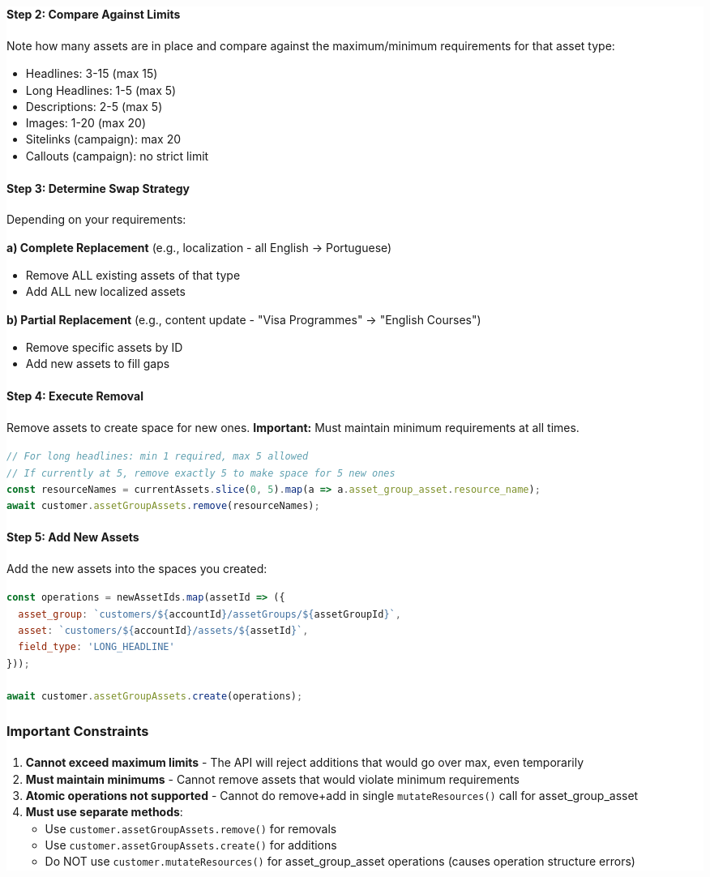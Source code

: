 #### Step 2: Compare Against Limits
Note how many assets are in place and compare against the maximum/minimum requirements for that asset type:

- Headlines: 3-15 (max 15)
- Long Headlines: 1-5 (max 5)
- Descriptions: 2-5 (max 5)
- Images: 1-20 (max 20)
- Sitelinks (campaign): max 20
- Callouts (campaign): no strict limit

#### Step 3: Determine Swap Strategy
Depending on your requirements:

**a) Complete Replacement** (e.g., localization - all English → Portuguese)
- Remove ALL existing assets of that type
- Add ALL new localized assets

**b) Partial Replacement** (e.g., content update - "Visa Programmes" → "English Courses")
- Remove specific assets by ID
- Add new assets to fill gaps

#### Step 4: Execute Removal
Remove assets to create space for new ones. **Important:** Must maintain minimum requirements at all times.

```javascript
// For long headlines: min 1 required, max 5 allowed
// If currently at 5, remove exactly 5 to make space for 5 new ones
const resourceNames = currentAssets.slice(0, 5).map(a => a.asset_group_asset.resource_name);
await customer.assetGroupAssets.remove(resourceNames);
```

#### Step 5: Add New Assets
Add the new assets into the spaces you created:

```javascript
const operations = newAssetIds.map(assetId => ({
  asset_group: `customers/${accountId}/assetGroups/${assetGroupId}`,
  asset: `customers/${accountId}/assets/${assetId}`,
  field_type: 'LONG_HEADLINE'
}));

await customer.assetGroupAssets.create(operations);
```

### Important Constraints

1. **Cannot exceed maximum limits** - The API will reject additions that would go over max, even temporarily
2. **Must maintain minimums** - Cannot remove assets that would violate minimum requirements
3. **Atomic operations not supported** - Cannot do remove+add in single `mutateResources()` call for asset_group_asset
4. **Must use separate methods**:
   - Use `customer.assetGroupAssets.remove()` for removals
   - Use `customer.assetGroupAssets.create()` for additions
   - Do NOT use `customer.mutateResources()` for asset_group_asset operations (causes operation structure errors)
